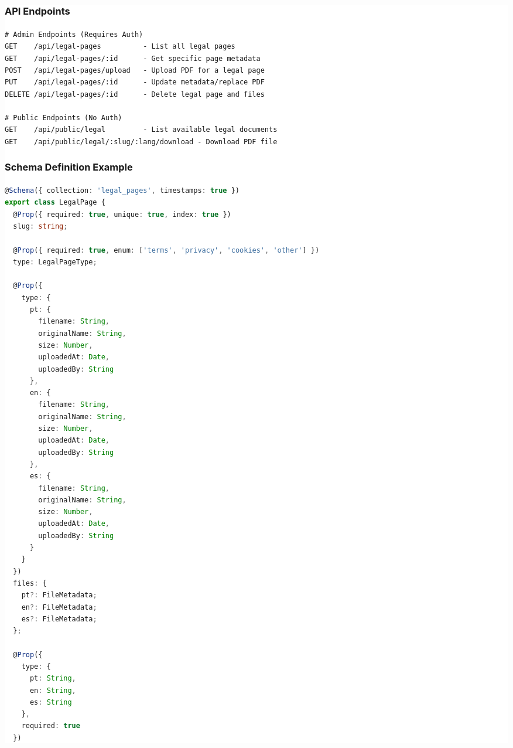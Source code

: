 ### API Endpoints
```
# Admin Endpoints (Requires Auth)
GET    /api/legal-pages          - List all legal pages
GET    /api/legal-pages/:id      - Get specific page metadata
POST   /api/legal-pages/upload   - Upload PDF for a legal page
PUT    /api/legal-pages/:id      - Update metadata/replace PDF
DELETE /api/legal-pages/:id      - Delete legal page and files

# Public Endpoints (No Auth)
GET    /api/public/legal         - List available legal documents
GET    /api/public/legal/:slug/:lang/download - Download PDF file
```

### Schema Definition Example
```typescript
@Schema({ collection: 'legal_pages', timestamps: true })
export class LegalPage {
  @Prop({ required: true, unique: true, index: true })
  slug: string;

  @Prop({ required: true, enum: ['terms', 'privacy', 'cookies', 'other'] })
  type: LegalPageType;

  @Prop({
    type: {
      pt: {
        filename: String,
        originalName: String,
        size: Number,
        uploadedAt: Date,
        uploadedBy: String
      },
      en: {
        filename: String,
        originalName: String,
        size: Number,
        uploadedAt: Date,
        uploadedBy: String
      },
      es: {
        filename: String,
        originalName: String,
        size: Number,
        uploadedAt: Date,
        uploadedBy: String
      }
    }
  })
  files: {
    pt?: FileMetadata;
    en?: FileMetadata;
    es?: FileMetadata;
  };

  @Prop({
    type: {
      pt: String,
      en: String,
      es: String
    },
    required: true
  })
```
